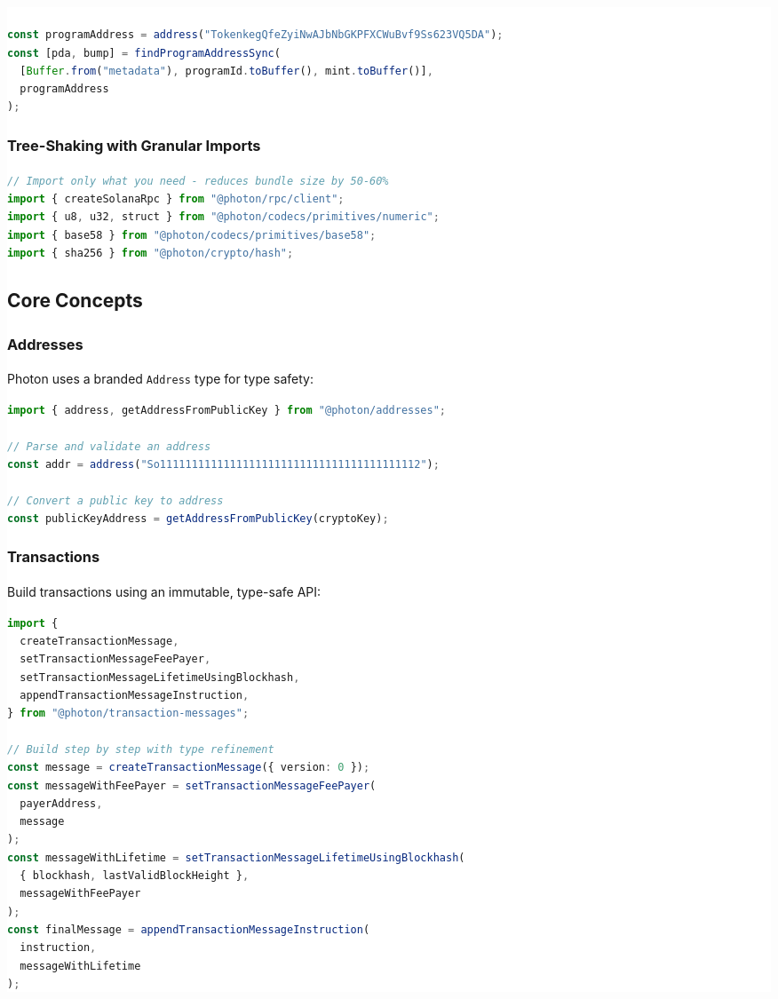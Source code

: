 ```typescript

const programAddress = address("TokenkegQfeZyiNwAJbNbGKPFXCWuBvf9Ss623VQ5DA");
const [pda, bump] = findProgramAddressSync(
  [Buffer.from("metadata"), programId.toBuffer(), mint.toBuffer()],
  programAddress
);
```

### Tree-Shaking with Granular Imports

```typescript
// Import only what you need - reduces bundle size by 50-60%
import { createSolanaRpc } from "@photon/rpc/client";
import { u8, u32, struct } from "@photon/codecs/primitives/numeric";
import { base58 } from "@photon/codecs/primitives/base58";
import { sha256 } from "@photon/crypto/hash";
```

## Core Concepts

### Addresses

Photon uses a branded `Address` type for type safety:

```typescript
import { address, getAddressFromPublicKey } from "@photon/addresses";

// Parse and validate an address
const addr = address("So11111111111111111111111111111111111111112");

// Convert a public key to address
const publicKeyAddress = getAddressFromPublicKey(cryptoKey);
```

### Transactions

Build transactions using an immutable, type-safe API:

```typescript
import {
  createTransactionMessage,
  setTransactionMessageFeePayer,
  setTransactionMessageLifetimeUsingBlockhash,
  appendTransactionMessageInstruction,
} from "@photon/transaction-messages";

// Build step by step with type refinement
const message = createTransactionMessage({ version: 0 });
const messageWithFeePayer = setTransactionMessageFeePayer(
  payerAddress,
  message
);
const messageWithLifetime = setTransactionMessageLifetimeUsingBlockhash(
  { blockhash, lastValidBlockHeight },
  messageWithFeePayer
);
const finalMessage = appendTransactionMessageInstruction(
  instruction,
  messageWithLifetime
);
```
